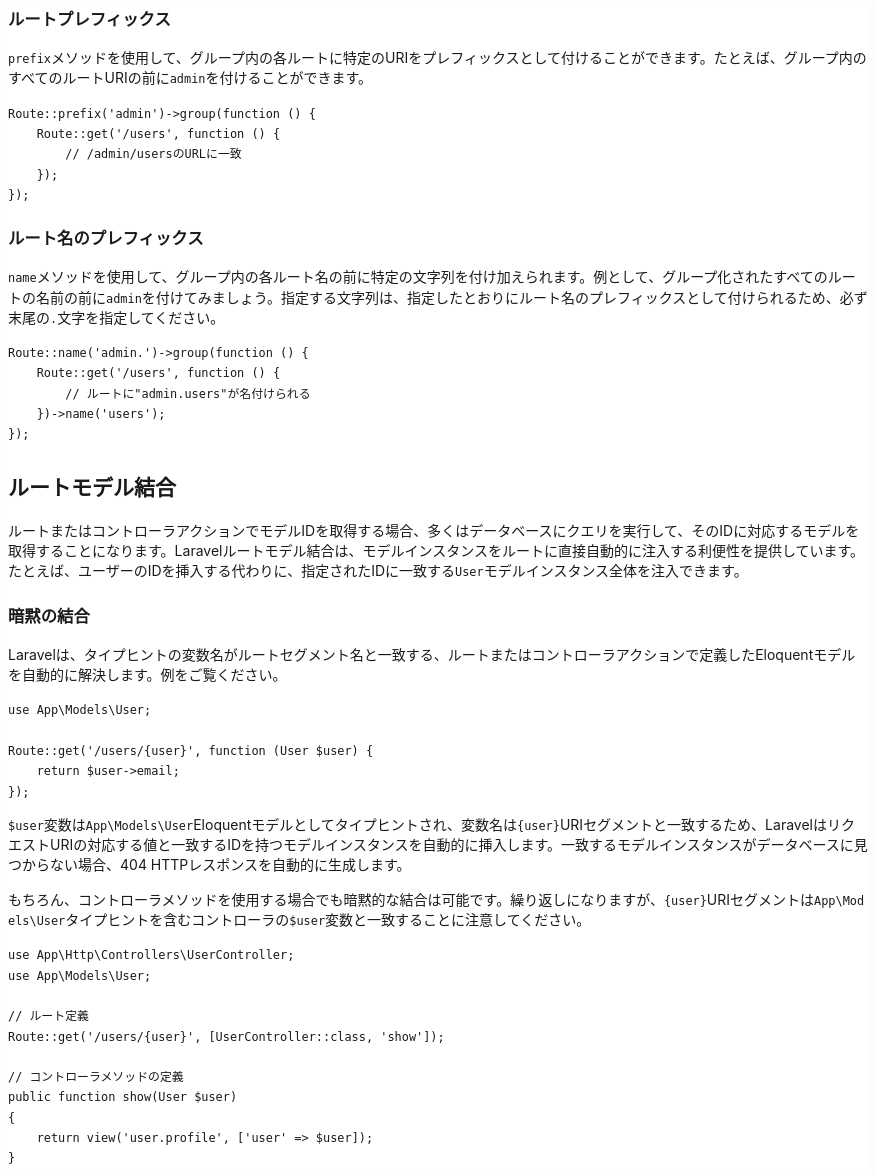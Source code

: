 <a name="route-group-prefixes"></a>
### ルートプレフィックス

`prefix`メソッドを使用して、グループ内の各ルートに特定のURIをプレフィックスとして付けることができます。たとえば、グループ内のすべてのルートURIの前に`admin`を付けることができます。

    Route::prefix('admin')->group(function () {
        Route::get('/users', function () {
            // /admin/usersのURLに一致
        });
    });

<a name="route-group-name-prefixes"></a>
### ルート名のプレフィックス

`name`メソッドを使用して、グループ内の各ルート名の前に特定の文字列を付け加えられます。例として、グループ化されたすべてのルートの名前の前に`admin`を付けてみましょう。指定する文字列は、指定したとおりにルート名のプレフィックスとして付けられるため、必ず末尾の`.`文字を指定してください。

    Route::name('admin.')->group(function () {
        Route::get('/users', function () {
            // ルートに"admin.users"が名付けられる
        })->name('users');
    });

<a name="route-model-binding"></a>
## ルートモデル結合

ルートまたはコントローラアクションでモデルIDを取得する場合、多くはデータベースにクエリを実行して、そのIDに対応するモデルを取得することになります。Laravelルートモデル結合は、モデルインスタンスをルートに直接自動的に注入する利便性を提供しています。たとえば、ユーザーのIDを挿入する代わりに、指定されたIDに一致する`User`モデルインスタンス全体を注入できます。

<a name="implicit-binding"></a>
### 暗黙の結合

Laravelは、タイプヒントの変数名がルートセグメント名と一致する、ルートまたはコントローラアクションで定義したEloquentモデルを自動的に解決します。例をご覧ください。

    use App\Models\User;

    Route::get('/users/{user}', function (User $user) {
        return $user->email;
    });

`$user`変数は`App\Models\User`Eloquentモデルとしてタイプヒントされ、変数名は`{user}`URIセグメントと一致するため、LaravelはリクエストURIの対応する値と一致するIDを持つモデルインスタンスを自動的に挿入します。一致するモデルインスタンスがデータベースに見つからない場合、404 HTTPレスポンスを自動的に生成します。

もちろん、コントローラメソッドを使用する場合でも暗黙的な結合は可能です。繰り返しになりますが、`{user}`URIセグメントは`App\Models\User`タイプヒントを含むコントローラの`$user`変数と一致することに注意してください。

    use App\Http\Controllers\UserController;
    use App\Models\User;

    // ルート定義
    Route::get('/users/{user}', [UserController::class, 'show']);

    // コントローラメソッドの定義
    public function show(User $user)
    {
        return view('user.profile', ['user' => $user]);
    }
